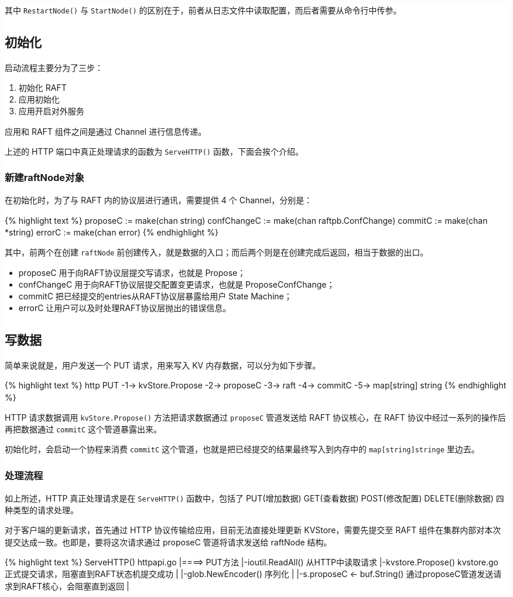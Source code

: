 其中 `RestartNode()` 与 `StartNode()` 的区别在于，前者从日志文件中读取配置，而后者需要从命令行中传参。

## 初始化

启动流程主要分为了三步：

1. 初始化 RAFT
2. 应用初始化
3. 应用开启对外服务

应用和 RAFT 组件之间是通过 Channel 进行信息传递。

上述的 HTTP 端口中真正处理请求的函数为 `ServeHTTP()` 函数，下面会挨个介绍。




### 新建raftNode对象

在初始化时，为了与 RAFT 内的协议层进行通讯，需要提供 4 个 Channel，分别是：

{% highlight text %}
proposeC := make(chan string)
confChangeC := make(chan raftpb.ConfChange)
commitC := make(chan *string)
errorC := make(chan error)
{% endhighlight %}

其中，前两个在创建 `raftNode` 前创建传入，就是数据的入口；而后两个则是在创建完成后返回，相当于数据的出口。

* proposeC 用于向RAFT协议层提交写请求，也就是 Propose；
* confChangeC 用于向RAFT协议层提交配置变更请求，也就是 ProposeConfChange；
* commitC 把已经提交的entries从RAFT协议层暴露给用户 State Machine；
* errorC 让用户可以及时处理RAFT协议层抛出的错误信息。

## 写数据

简单来说就是，用户发送一个 PUT 请求，用来写入 KV 内存数据，可以分为如下步骤。

{% highlight text %}
http PUT -1-> kvStore.Propose -2-> proposeC -3-> raft -4-> commitC -5-> map[string] string
{% endhighlight %}

HTTP 请求数据调用 `kvStore.Propose()` 方法把请求数据通过 `proposeC` 管道发送给 RAFT 协议核心，在 RAFT 协议中经过一系列的操作后再把数据通过 `commitC` 这个管道暴露出来。

初始化时，会启动一个协程来消费 `commitC` 这个管道，也就是把已经提交的结果最终写入到内存中的 `map[string]stringe` 里边去。




### 处理流程

如上所述，HTTP 真正处理请求是在 `ServeHTTP()` 函数中，包括了 PUT(增加数据) GET(查看数据) POST(修改配置) DELETE(删除数据) 四种类型的请求处理。

对于客户端的更新请求，首先通过 HTTP 协议传输给应用，目前无法直接处理更新 KVStore，需要先提交至 RAFT 组件在集群内部对本次提交达成一致。也即是，要将这次请求通过 proposeC 管道将请求发送给 raftNode 结构。

{% highlight text %}
ServeHTTP()                           httpapi.go
  |====> PUT方法
  |-ioutil.ReadAll()                  从HTTP中读取请求
  |-kvstore.Propose()                 kvstore.go 正式提交请求，阻塞直到RAFT状态机提交成功
  | |-glob.NewEncoder()               序列化
  | |-s.proposeC <- buf.String()      通过proposeC管道发送请求到RAFT核心，会阻塞直到返回
  |